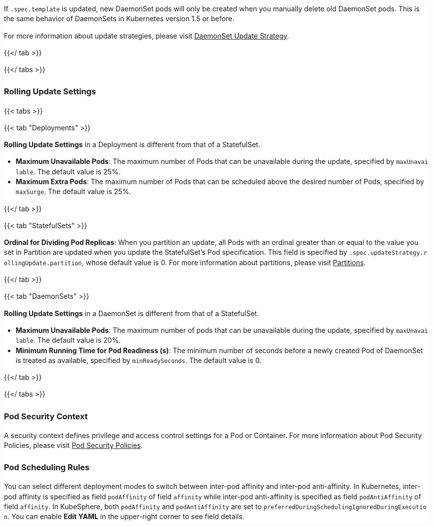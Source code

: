   If `.spec.template` is updated, new DaemonSet pods will only be created when you manually delete old DaemonSet pods. This is the same behavior of DaemonSets in Kubernetes version 1.5 or before.

For more information about update strategies, please visit [DaemonSet Update Strategy](https://kubernetes.io/docs/tasks/manage-daemon/update-daemon-set/#daemonset-update-strategy).

{{</ tab >}}

{{</ tabs >}}

### Rolling Update Settings

{{< tabs >}}

{{< tab "Deployments" >}}

**Rolling Update Settings** in a Deployment is different from that of a StatefulSet.

- **Maximum Unavailable Pods**: The maximum number of Pods that can be unavailable during the update, specified by `maxUnavailable`. The default value is 25%.
- **Maximum Extra Pods**: The maximum number of Pods that can be scheduled above the desired number of Pods, specified by `maxSurge`. The default value is 25%.

{{</ tab >}}

{{< tab "StatefulSets" >}}

**Ordinal for Dividing Pod Replicas**: When you partition an update, all Pods with an ordinal greater than or equal to the value you set in Partition are updated when you update the StatefulSet’s Pod specification. This field is specified by `.spec.updateStrategy.rollingUpdate.partition`, whose default value is 0. For more information about partitions, please visit [Partitions](https://kubernetes.io/docs/concepts/workloads/controllers/statefulset/#partitions).

{{</ tab >}}

{{< tab "DaemonSets" >}}

**Rolling Update Settings** in a DaemonSet is different from that of a StatefulSet.

- **Maximum Unavailable Pods**: The maximum number of pods that can be unavailable during the update, specified by `maxUnavailable`. The default value is 20%.
- **Minimum Running Time for Pod Readiness (s)**: The minimum number of seconds before a newly created Pod of DaemonSet is treated as available, specified by `minReadySeconds`. The default value is 0.

{{</ tab >}}

{{</ tabs >}}

### Pod Security Context

A security context defines privilege and access control settings for a Pod or Container. For more information about Pod Security Policies, please visit [Pod Security Policies](https://kubernetes.io/docs/concepts/policy/pod-security-policy/).

### Pod Scheduling Rules

You can select different deployment modes to switch between inter-pod affinity and inter-pod anti-affinity. In Kubernetes, inter-pod affinity is specified as field `podAffinity` of field `affinity` while inter-pod anti-affinity is specified as field `podAntiAffinity` of field `affinity`. In KubeSphere, both `podAffinity` and `podAntiAffinity` are set to `preferredDuringSchedulingIgnoredDuringExecution`. You can enable **Edit YAML** in the upper-right corner to see field details.
